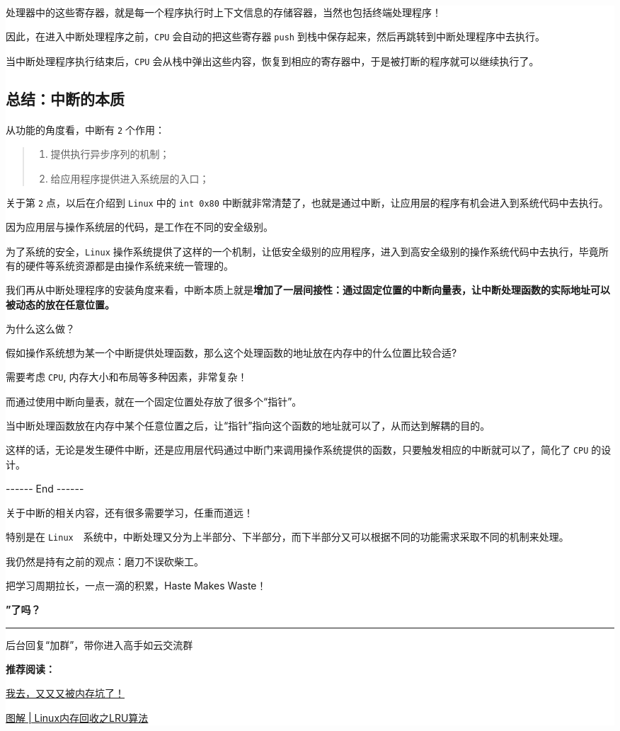 处理器中的这些寄存器，就是每一个程序执行时上下文信息的存储容器，当然也包括终端处理程序！

因此，在进入中断处理程序之前，`CPU` 会自动的把这些寄存器 `push` 到栈中保存起来，然后再跳转到中断处理程序中去执行。

当中断处理程序执行结束后，`CPU` 会从栈中弹出这些内容，恢复到相应的寄存器中，于是被打断的程序就可以继续执行了。

## 总结：中断的本质

从功能的角度看，中断有 `2` 个作用：

> 1. 提供执行异步序列的机制；
>     
> 2. 给应用程序提供进入系统层的入口；
>     

关于第 `2` 点，以后在介绍到 `Linux` 中的 `int 0x80` 中断就非常清楚了，也就是通过中断，让应用层的程序有机会进入到系统代码中去执行。

因为应用层与操作系统层的代码，是工作在不同的安全级别。

为了系统的安全，`Linux` 操作系统提供了这样的一个机制，让低安全级别的应用程序，进入到高安全级别的操作系统代码中去执行，毕竟所有的硬件等系统资源都是由操作系统来统一管理的。

我们再从中断处理程序的安装角度来看，中断本质上就是**增加了一层间接性：通过固定位置的中断向量表，让中断处理函数的实际地址可以被动态的放在任意位置。**

为什么这么做？

假如操作系统想为某一个中断提供处理函数，那么这个处理函数的地址放在内存中的什么位置比较合适?

需要考虑 `CPU`, 内存大小和布局等多种因素，非常复杂！

而通过使用中断向量表，就在一个固定位置处存放了很多个“指针”。

当中断处理函数放在内存中某个任意位置之后，让“指针”指向这个函数的地址就可以了，从而达到解耦的目的。

这样的话，无论是发生硬件中断，还是应用层代码通过中断门来调用操作系统提供的函数，只要触发相应的中断就可以了，简化了 `CPU` 的设计。

  

------ End ------

  

关于中断的相关内容，还有很多需要学习，任重而道远！

特别是在 `Linux`　系统中，中断处理又分为上半部分、下半部分，而下半部分又可以根据不同的功能需求采取不同的机制来处理。

我仍然是持有之前的观点：磨刀不误砍柴工。

把学习周期拉长，一点一滴的积累，Haste Makes Waste！

**”了吗？**  

---

后台回复“加群”，带你进入高手如云交流群

  

**推荐阅读：**

[我去，又又又被内存坑了！](http://mp.weixin.qq.com/s?__biz=MzI1OTY2MzMxOQ==&mid=2247496569&idx=1&sn=1825966fa828bbcd6564b901d6eae8f0&chksm=ea77c7c1dd004ed78483167a0770a242982f377e43390a6087dccb8cfe98986fcfb5fef794f6&scene=21#wechat_redirect)

[图解 | Linux内存回收之LRU算法](http://mp.weixin.qq.com/s?__biz=MzI1OTY2MzMxOQ==&mid=2247496417&idx=1&sn=4267d317bb0aa5d871911f255a8bf4ad&chksm=ea77c659dd004f4f54a673830560f31851dfc819a2a62f248c7e391973bd14ab653eaf2a63b8&scene=21#wechat_redirect)  
